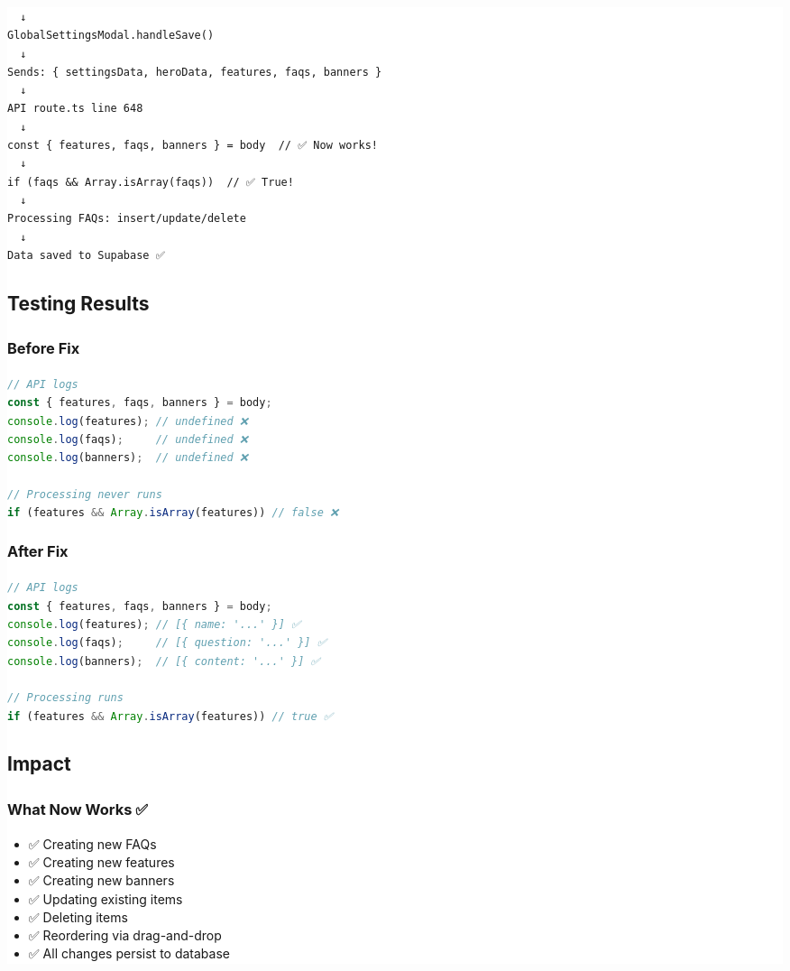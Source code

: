 ```
  ↓
GlobalSettingsModal.handleSave()
  ↓
Sends: { settingsData, heroData, features, faqs, banners }
  ↓
API route.ts line 648
  ↓
const { features, faqs, banners } = body  // ✅ Now works!
  ↓
if (faqs && Array.isArray(faqs))  // ✅ True!
  ↓
Processing FAQs: insert/update/delete
  ↓
Data saved to Supabase ✅
```

## Testing Results

### Before Fix
```javascript
// API logs
const { features, faqs, banners } = body;
console.log(features); // undefined ❌
console.log(faqs);     // undefined ❌
console.log(banners);  // undefined ❌

// Processing never runs
if (features && Array.isArray(features)) // false ❌
```

### After Fix
```javascript
// API logs
const { features, faqs, banners } = body;
console.log(features); // [{ name: '...' }] ✅
console.log(faqs);     // [{ question: '...' }] ✅
console.log(banners);  // [{ content: '...' }] ✅

// Processing runs
if (features && Array.isArray(features)) // true ✅
```

## Impact

### What Now Works ✅
- ✅ Creating new FAQs
- ✅ Creating new features
- ✅ Creating new banners
- ✅ Updating existing items
- ✅ Deleting items
- ✅ Reordering via drag-and-drop
- ✅ All changes persist to database
